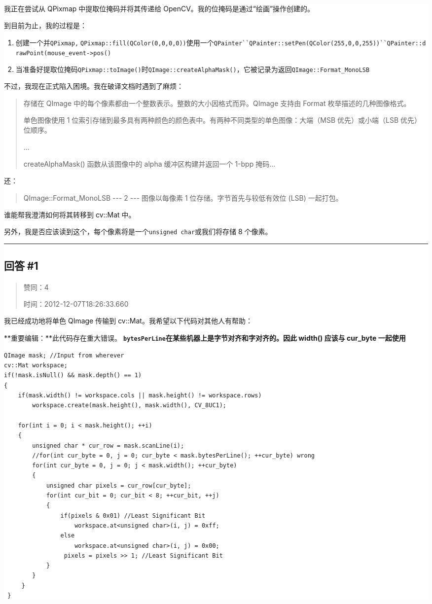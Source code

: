 我正在尝试从 QPixmap 中提取位掩码并将其传递给 OpenCV。我的位掩码是通过“绘画”操作创建的。

到目前为止，我的过程是：

1.  创建一个并`QPixmap,` `QPixmap::fill(QColor(0,0,0,0))`使用一个`QPainter``QPainter::setPen(QColor(255,0,0,255))``QPainter::drawPoint(mouse_event->pos()`

2.  当准备好提取位掩码`QPixmap::toImage()`时`QImage::createAlphaMask()`，它被记录为返回`QImage::Format_MonoLSB`

不过，我现在正式陷入困境。我在破译文档时遇到了麻烦：

> 存储在 QImage 中的每个像素都由一个整数表示。整数的大小因格式而异。QImage 支持由 Format 枚举描述的几种图像格式。
> 
> 单色图像使用 1 位索引存储到最多具有两种颜色的颜色表中。有两种不同类型的单色图像：大端（MSB 优先）或小端（LSB 优先）位顺序。
> 
> ...
> 
> createAlphaMask() 函数从该图像中的 alpha 缓冲区构建并返回一个 1-bpp 掩码...

还：

> QImage::Format_MonoLSB --- 2 --- 图像以每像素 1 位存储。字节首先与较低有效位 (LSB) 一起打包。

谁能帮我澄清如何将其转移到 cv::Mat 中。

另外，我是否应该读到这个，每个像素将是一个`unsigned char`或我们将存储 8 个像素。

* * *

## 回答 #1

> 赞同：4
> 
> 时间：2012-12-07T18:26:33.660

我已经成功地将单色 QImage 传输到 cv::Mat。我希望以下代码对其他人有帮助：

**重要编辑：**此代码存在重大错误。 **`bytesPerLine`在某些机器上是字节对齐和字对齐的。因此 width() 应该与 cur_byte 一起使用**

```
QImage mask; //Input from wherever
cv::Mat workspace;
if(!mask.isNull() && mask.depth() == 1)
{
    if(mask.width() != workspace.cols || mask.height() != workspace.rows)
        workspace.create(mask.height(), mask.width(), CV_8UC1);

    for(int i = 0; i < mask.height(); ++i)
    {
        unsigned char * cur_row = mask.scanLine(i);
        //for(int cur_byte = 0, j = 0; cur_byte < mask.bytesPerLine(); ++cur_byte) wrong
        for(int cur_byte = 0, j = 0; j < mask.width(); ++cur_byte)
        {
            unsigned char pixels = cur_row[cur_byte];
            for(int cur_bit = 0; cur_bit < 8; ++cur_bit, ++j)
            {
                if(pixels & 0x01) //Least Significant Bit
                    workspace.at<unsigned char>(i, j) = 0xff;
                else
                    workspace.at<unsigned char>(i, j) = 0x00;
                 pixels = pixels >> 1; //Least Significant Bit
            }
        }
     }
 } 
```
